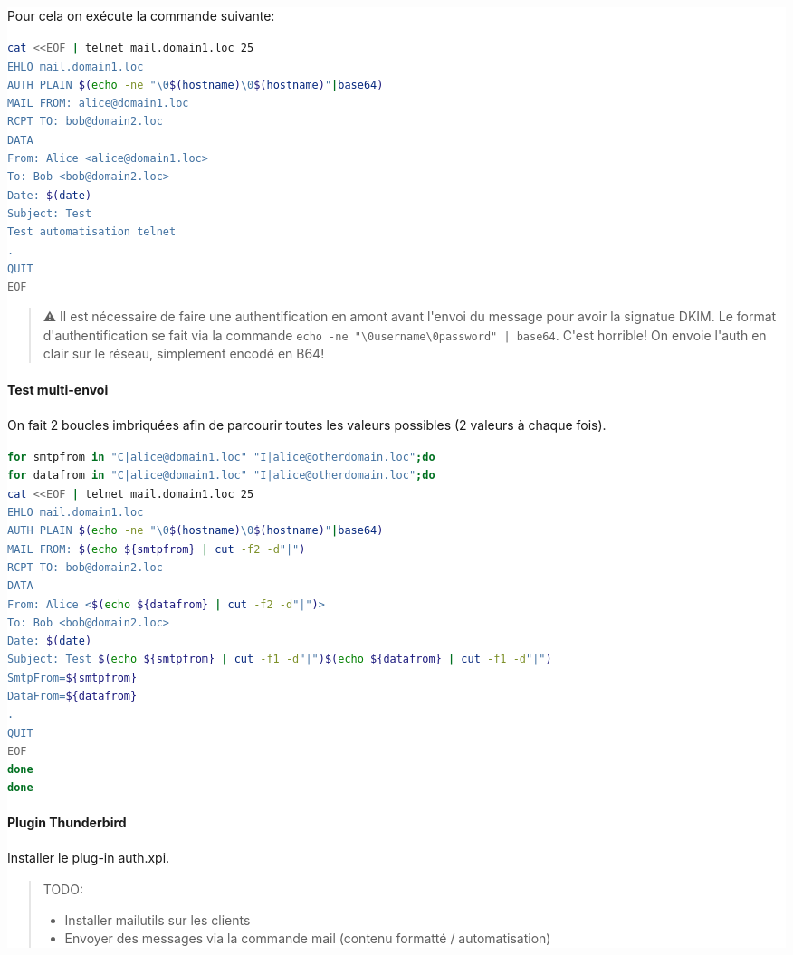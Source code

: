 Pour cela on exécute la commande suivante:

```bash
cat <<EOF | telnet mail.domain1.loc 25
EHLO mail.domain1.loc
AUTH PLAIN $(echo -ne "\0$(hostname)\0$(hostname)"|base64)
MAIL FROM: alice@domain1.loc
RCPT TO: bob@domain2.loc
DATA
From: Alice <alice@domain1.loc>
To: Bob <bob@domain2.loc>
Date: $(date)
Subject: Test
Test automatisation telnet
.
QUIT
EOF
```

> :warning: Il est nécessaire de faire une authentification en amont avant l'envoi du message pour avoir la signatue DKIM. Le format d'authentification se fait via la commande `echo -ne "\0username\0password" | base64`. C'est horrible! On envoie l'auth en clair sur le réseau, simplement encodé en B64!

#### Test multi-envoi

On fait 2 boucles imbriquées afin de parcourir toutes les valeurs possibles (2 valeurs à chaque fois).

```bash
for smtpfrom in "C|alice@domain1.loc" "I|alice@otherdomain.loc";do
for datafrom in "C|alice@domain1.loc" "I|alice@otherdomain.loc";do
cat <<EOF | telnet mail.domain1.loc 25
EHLO mail.domain1.loc
AUTH PLAIN $(echo -ne "\0$(hostname)\0$(hostname)"|base64)
MAIL FROM: $(echo ${smtpfrom} | cut -f2 -d"|")
RCPT TO: bob@domain2.loc
DATA
From: Alice <$(echo ${datafrom} | cut -f2 -d"|")>
To: Bob <bob@domain2.loc>
Date: $(date)
Subject: Test $(echo ${smtpfrom} | cut -f1 -d"|")$(echo ${datafrom} | cut -f1 -d"|")
SmtpFrom=${smtpfrom}
DataFrom=${datafrom}
.
QUIT
EOF
done
done
```

#### Plugin Thunderbird

Installer le plug-in auth.xpi.

> TODO:
>
> - Installer mailutils sur les clients
> - Envoyer des messages via la commande mail (contenu formatté / automatisation)
